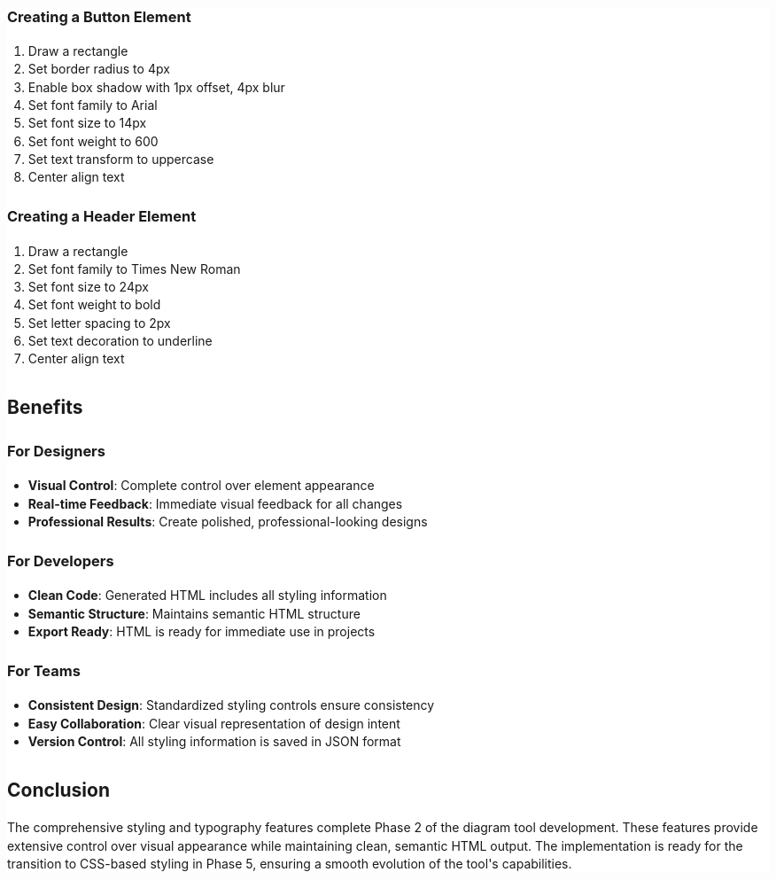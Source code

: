 ### Creating a Button Element
1. Draw a rectangle
2. Set border radius to 4px
3. Enable box shadow with 1px offset, 4px blur
4. Set font family to Arial
5. Set font size to 14px
6. Set font weight to 600
7. Set text transform to uppercase
8. Center align text

### Creating a Header Element
1. Draw a rectangle
2. Set font family to Times New Roman
3. Set font size to 24px
4. Set font weight to bold
5. Set letter spacing to 2px
6. Set text decoration to underline
7. Center align text

## Benefits

### For Designers
- **Visual Control**: Complete control over element appearance
- **Real-time Feedback**: Immediate visual feedback for all changes
- **Professional Results**: Create polished, professional-looking designs

### For Developers
- **Clean Code**: Generated HTML includes all styling information
- **Semantic Structure**: Maintains semantic HTML structure
- **Export Ready**: HTML is ready for immediate use in projects

### For Teams
- **Consistent Design**: Standardized styling controls ensure consistency
- **Easy Collaboration**: Clear visual representation of design intent
- **Version Control**: All styling information is saved in JSON format

## Conclusion

The comprehensive styling and typography features complete Phase 2 of the diagram tool development. These features provide extensive control over visual appearance while maintaining clean, semantic HTML output. The implementation is ready for the transition to CSS-based styling in Phase 5, ensuring a smooth evolution of the tool's capabilities. 